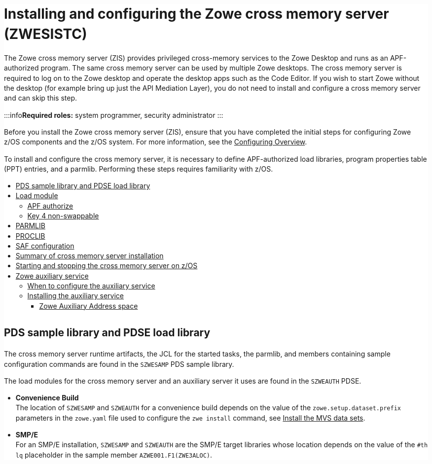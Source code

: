 # Installing and configuring the Zowe cross memory server (ZWESISTC)

The Zowe cross memory server (ZIS) provides privileged cross-memory services to the Zowe Desktop and runs as an
APF-authorized program. The same cross memory server can be used by multiple Zowe desktops. The cross memory server is required to log on to the Zowe desktop and operate the desktop apps such as the Code Editor. If you wish to start Zowe without the desktop (for example bring up just the API Mediation Layer), you do not need to install and configure a cross memory server and can skip this step. 

:::info**Required roles:** system programmer, security administrator
:::

Before you install the Zowe cross memory server (ZIS), ensure that you have completed the initial steps for configuring Zowe z/OS components and the z/OS system. For more information, see the [Configuring Overview](./configuring-overview).

To install and configure the cross memory server, it is necessary to define APF-authorized load libraries, program properties table (PPT) entries, and a parmlib. Performing these steps requires familiarity with z/OS.

- [PDS sample library and PDSE load library](#pds-sample-library-and-pdse-load-library)
- [Load module](#load-module)
    - [APF authorize](#apf-authorize)
    - [Key 4 non-swappable](#key-4-non-swappable)
- [PARMLIB](#parmlib)
- [PROCLIB](#proclib)
- [SAF configuration](#saf-configuration)
- [Summary of cross memory server installation](#summary-of-cross-memory-server-installation)
- [Starting and stopping the cross memory server on z/OS](#starting-and-stopping-the-cross-memory-server-on-zos)
- [Zowe auxiliary service](#zowe-auxiliary-service)
    - [When to configure the auxiliary service](#when-to-configure-the-auxiliary-service)
    - [Installing the auxiliary service](#installing-the-auxiliary-service)
      - [Zowe Auxiliary Address space](#zowe-auxiliary-address-space)
      
## PDS sample library and PDSE load library

The cross memory server runtime artifacts, the JCL for the started tasks, the parmlib, and members containing sample configuration commands are found in the `SZWESAMP` PDS sample library.  

The load modules for the cross memory server and an auxiliary server it uses are found in the `SZWEAUTH` PDSE.  

  - **Convenience Build**  
  The location of `SZWESAMP` and `SZWEAUTH` for a convenience build depends on the value of the `zowe.setup.dataset.prefix` parameters in the `zowe.yaml` file used to configure the `zwe install` command, see [Install the MVS data sets](./install-zowe-zos-convenience-build.md#step-5-install-the-mvs-data-sets).

  - **SMP/E**  
   For an SMP/E installation, `SZWESAMP` and `SZWEAUTH` are the SMP/E target libraries whose location depends on the value of the `#thlq` placeholder in the sample member `AZWE001.F1(ZWE3ALOC)`.

